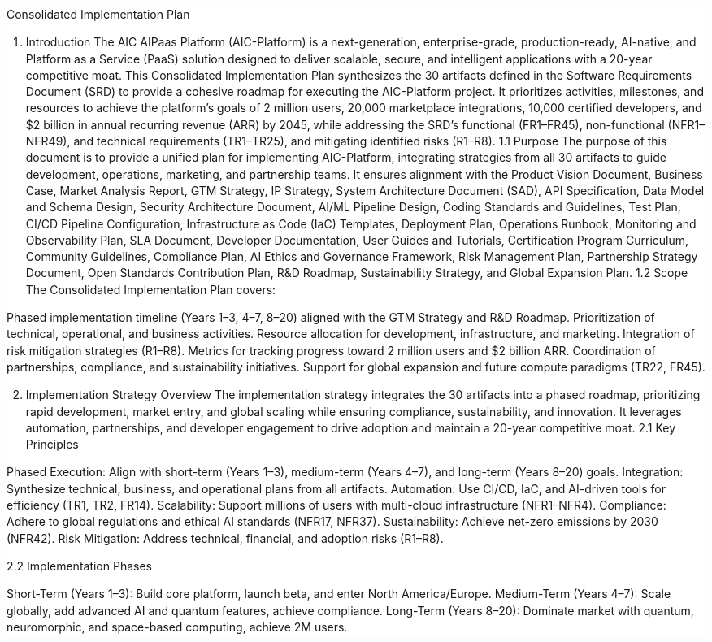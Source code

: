 Consolidated Implementation Plan
1. Introduction
The AIC AIPaas Platform (AIC-Platform) is a next-generation, enterprise-grade, production-ready, AI-native, and Platform as a Service (PaaS) solution designed to deliver scalable, secure, and intelligent applications with a 20-year competitive moat. This Consolidated Implementation Plan synthesizes the 30 artifacts defined in the Software Requirements Document (SRD) to provide a cohesive roadmap for executing the AIC-Platform project. It prioritizes activities, milestones, and resources to achieve the platform’s goals of 2 million users, 20,000 marketplace integrations, 10,000 certified developers, and $2 billion in annual recurring revenue (ARR) by 2045, while addressing the SRD’s functional (FR1–FR45), non-functional (NFR1–NFR49), and technical requirements (TR1–TR25), and mitigating identified risks (R1–R8).
1.1 Purpose
The purpose of this document is to provide a unified plan for implementing AIC-Platform, integrating strategies from all 30 artifacts to guide development, operations, marketing, and partnership teams. It ensures alignment with the Product Vision Document, Business Case, Market Analysis Report, GTM Strategy, IP Strategy, System Architecture Document (SAD), API Specification, Data Model and Schema Design, Security Architecture Document, AI/ML Pipeline Design, Coding Standards and Guidelines, Test Plan, CI/CD Pipeline Configuration, Infrastructure as Code (IaC) Templates, Deployment Plan, Operations Runbook, Monitoring and Observability Plan, SLA Document, Developer Documentation, User Guides and Tutorials, Certification Program Curriculum, Community Guidelines, Compliance Plan, AI Ethics and Governance Framework, Risk Management Plan, Partnership Strategy Document, Open Standards Contribution Plan, R&D Roadmap, Sustainability Strategy, and Global Expansion Plan.
1.2 Scope
The Consolidated Implementation Plan covers:

Phased implementation timeline (Years 1–3, 4–7, 8–20) aligned with the GTM Strategy and R&D Roadmap.
Prioritization of technical, operational, and business activities.
Resource allocation for development, infrastructure, and marketing.
Integration of risk mitigation strategies (R1–R8).
Metrics for tracking progress toward 2 million users and $2 billion ARR.
Coordination of partnerships, compliance, and sustainability initiatives.
Support for global expansion and future compute paradigms (TR22, FR45).

2. Implementation Strategy Overview
The implementation strategy integrates the 30 artifacts into a phased roadmap, prioritizing rapid development, market entry, and global scaling while ensuring compliance, sustainability, and innovation. It leverages automation, partnerships, and developer engagement to drive adoption and maintain a 20-year competitive moat.
2.1 Key Principles

Phased Execution: Align with short-term (Years 1–3), medium-term (Years 4–7), and long-term (Years 8–20) goals.
Integration: Synthesize technical, business, and operational plans from all artifacts.
Automation: Use CI/CD, IaC, and AI-driven tools for efficiency (TR1, TR2, FR14).
Scalability: Support millions of users with multi-cloud infrastructure (NFR1–NFR4).
Compliance: Adhere to global regulations and ethical AI standards (NFR17, NFR37).
Sustainability: Achieve net-zero emissions by 2030 (NFR42).
Risk Mitigation: Address technical, financial, and adoption risks (R1–R8).

2.2 Implementation Phases

Short-Term (Years 1–3): Build core platform, launch beta, and enter North America/Europe.
Medium-Term (Years 4–7): Scale globally, add advanced AI and quantum features, achieve compliance.
Long-Term (Years 8–20): Dominate market with quantum, neuromorphic, and space-based computing, achieve 2M users.
